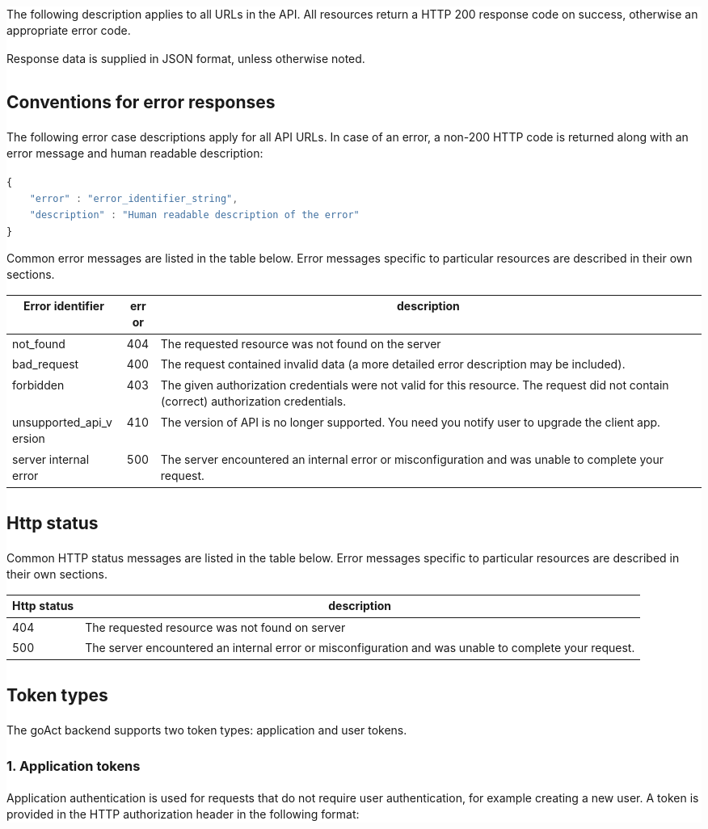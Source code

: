 The following description applies to all URLs in the API. All resources return a
HTTP 200 response code on success, otherwise an appropriate error code.

Response data is supplied in JSON format, unless otherwise noted.


## Conventions for error responses

The following error case descriptions apply for all API URLs.
In case of an error, a non-200 HTTP code is returned along with an error message
and human readable description:

```javascript
{
    "error" : "error_identifier_string",
    "description" : "Human readable description of the error"
}
```

Common error messages are listed in the table below. Error messages specific to
particular resources are described in their own sections.

Error identifier        | error | description
------------------------|-------|------------
not_found               |   404 | The requested resource was not found on the server
bad_request             |   400 | The request contained invalid data (a more detailed error description may be included).
forbidden               |   403 | The given authorization credentials were not valid for this resource. The request did not contain (correct) authorization credentials.
unsupported_api_version |   410 | The version of API is no longer supported. You need you notify user to upgrade the client app.
server internal error   |   500 | The server encountered an internal error or misconfiguration and was unable to complete your request.


## Http status

Common HTTP status messages are listed in the table below. Error messages specific to
particular resources are described in their own sections. 

Http status | description 
----|---------------------
404 | The requested resource was not found on server
500 | The server encountered an internal error or misconfiguration and was unable to complete your request.


## Token types

The goAct backend supports two token types: application and user tokens.

### 1. Application tokens

Application authentication is used for requests that do not require user
authentication, for example creating a new user. A token is provided in the
HTTP authorization header in the following format:
